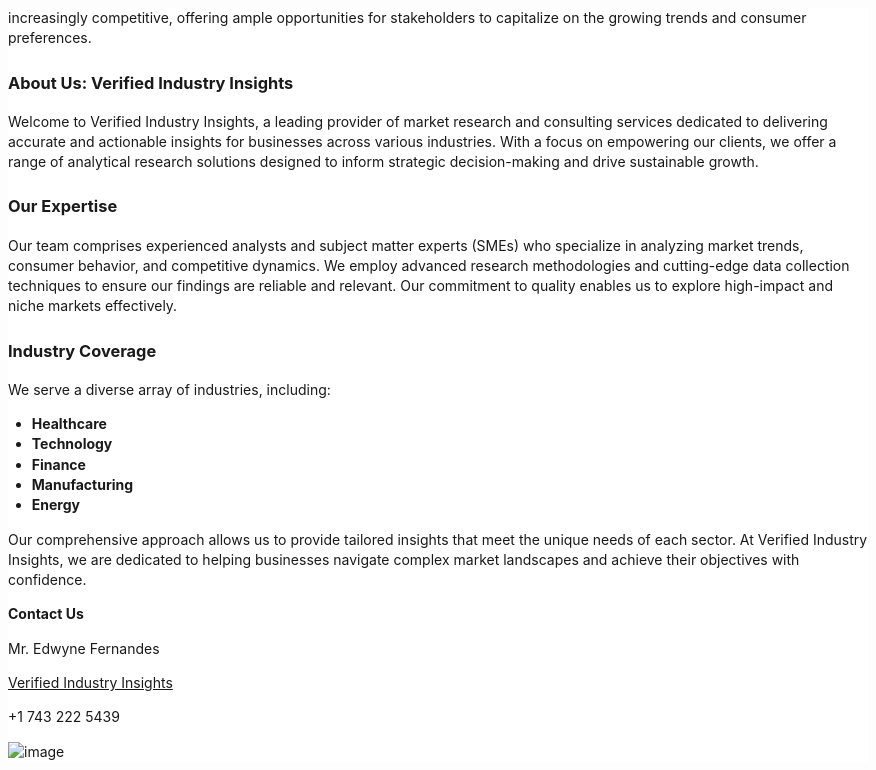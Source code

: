increasingly competitive, offering ample opportunities for stakeholders to capitalize on the growing trends and consumer preferences.</p><h3>About Us: Verified Industry Insights</h3><p>Welcome to Verified Industry Insights, a leading provider of market research and consulting services dedicated to delivering accurate and actionable insights for businesses across various industries. With a focus on empowering our clients, we offer a range of analytical research solutions designed to inform strategic decision-making and drive sustainable growth.</p><h3>Our Expertise</h3><p>Our team comprises experienced analysts and subject matter experts (SMEs) who specialize in analyzing market trends, consumer behavior, and competitive dynamics. We employ advanced research methodologies and cutting-edge data collection techniques to ensure our findings are reliable and relevant. Our commitment to quality enables us to explore high-impact and niche markets effectively.</p><h3>Industry Coverage</h3><p>We serve a diverse array of industries, including:</p><ul><li><strong>Healthcare</strong></li><li><strong>Technology</strong></li><li><strong>Finance</strong></li><li><strong>Manufacturing</strong></li><li><strong>Energy</strong></li></ul><p>Our comprehensive approach allows us to provide tailored insights that meet the unique needs of each sector. At Verified Industry Insights, we are dedicated to helping businesses navigate complex market landscapes and achieve their objectives with confidence.</p><p><strong>Contact Us</strong></p><p>Mr. Edwyne Fernandes</p><p><a href="https://www.verifiedindustryinsights.com/">Verified Industry Insights</a></p><p>+1 743 222 5439</p>
![image](https://github.com/user-attachments/assets/311da4e8-7e5b-4fba-a9f1-97aec5d344bb)

